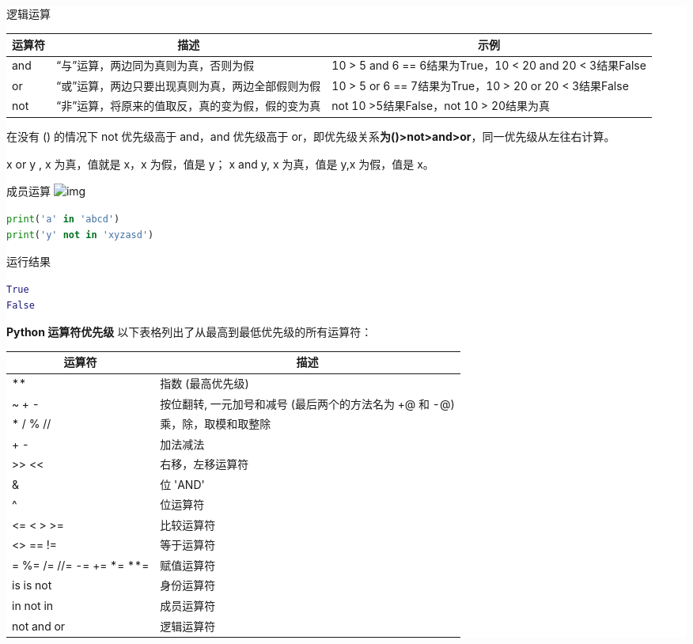 
逻辑运算

| 运算符 | 描述                                             | 示例                                                     |
| ------ | ------------------------------------------------ | -------------------------------------------------------- |
| and    | “与”运算，两边同为真则为真，否则为假             | 10 > 5 and 6 == 6结果为True，10 < 20 and 20 < 3结果False |
| or     | “或”运算，两边只要出现真则为真，两边全部假则为假 | 10 > 5 or 6 == 7结果为True，10 > 20 or 20 < 3结果False   |
| not    | “非”运算，将原来的值取反，真的变为假，假的变为真 | not 10 >5结果False，not 10 > 20结果为真                  |


在没有 () 的情况下 not 优先级高于  and，and 优先级高于 or，即优先级关系**为()>not>and>or**，同一优先级从左往右计算。

x or y , x 为真，值就是 x，x 为假，值是 y； x and y, x 为真，值是 y,x 为假，值是 x。

成员运算
 ![img](01.python基础知识/2608607566.png) 

```python
print('a' in 'abcd')
print('y' not in 'xyzasd')
```

运行结果

```python
True
False
```

**Python 运算符优先级**
以下表格列出了从最高到最低优先级的所有运算符：

| 运算符                   | 描述                                                   |
| ------------------------ | ------------------------------------------------------ |
| **                       | 指数 (最高优先级)                                      |
| ~ + -                    | 按位翻转, 一元加号和减号 (最后两个的方法名为 +@ 和 -@) |
| * / % //                 | 乘，除，取模和取整除                                   |
| + -                      | 加法减法                                               |
| >> <<                    | 右移，左移运算符                                       |
| &                        | 位 'AND'                                               |
| ^                        | 位运算符                                               |
| <= < > >=                | 比较运算符                                             |
| <> == !=                 | 等于运算符                                             |
| = %= /= //= -= += *= **= | 赋值运算符                                             |
| is is not                | 身份运算符                                             |
| in not in                | 成员运算符                                             |
| not and or               | 逻辑运算符                                             |
